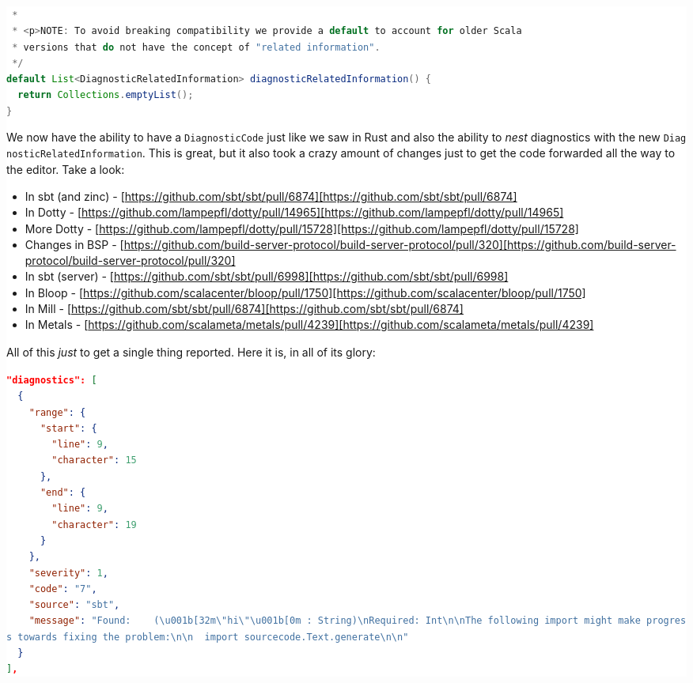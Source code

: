 ```java
 *
 * <p>NOTE: To avoid breaking compatibility we provide a default to account for older Scala
 * versions that do not have the concept of "related information".
 */
default List<DiagnosticRelatedInformation> diagnosticRelatedInformation() {
  return Collections.emptyList();
}
```

We now have the ability to have a `DiagnosticCode` just like we saw in Rust and
also the ability to _nest_ diagnostics with the new
`DiagnosticRelatedInformation`. This is great, but it also took a crazy amount
of changes just to get the code forwarded all the way to the editor. Take a
look:

- In sbt (and zinc) - [https://github.com/sbt/sbt/pull/6874][https://github.com/sbt/sbt/pull/6874]
- In Dotty - [https://github.com/lampepfl/dotty/pull/14965][https://github.com/lampepfl/dotty/pull/14965]
- More Dotty - [https://github.com/lampepfl/dotty/pull/15728][https://github.com/lampepfl/dotty/pull/15728]
- Changes in BSP - [https://github.com/build-server-protocol/build-server-protocol/pull/320][https://github.com/build-server-protocol/build-server-protocol/pull/320]
- In sbt (server) - [https://github.com/sbt/sbt/pull/6998][https://github.com/sbt/sbt/pull/6998]
- In Bloop - [https://github.com/scalacenter/bloop/pull/1750][https://github.com/scalacenter/bloop/pull/1750]
- In Mill - [https://github.com/sbt/sbt/pull/6874][https://github.com/sbt/sbt/pull/6874]
- In Metals - [https://github.com/scalameta/metals/pull/4239][https://github.com/scalameta/metals/pull/4239]

All of this _just_ to get a single thing reported. Here it is, in all of its
glory:

```json
"diagnostics": [
  {
    "range": {
      "start": {
        "line": 9,
        "character": 15
      },
      "end": {
        "line": 9,
        "character": 19
      }
    },
    "severity": 1,
    "code": "7",
    "source": "sbt",
    "message": "Found:    (\u001b[32m\"hi\"\u001b[0m : String)\nRequired: Int\n\nThe following import might make progress towards fixing the problem:\n\n  import sourcecode.Text.generate\n\n"
  }
],
```


[https://github.com/scalameta/metals/pull/4239]: https://github.com/scalameta/metals/pull/4239
[https://github.com/sbt/sbt/pull/6874]: https://github.com/sbt/sbt/pull/6874
[https://github.com/sbt/sbt/pull/6874]: https://github.com/sbt/sbt/pull/6874
[https://github.com/lampepfl/dotty/pull/14965]: https://github.com/lampepfl/dotty/pull/14965
[https://github.com/lampepfl/dotty/pull/15728]: https://github.com/lampepfl/dotty/pull/15728
[https://github.com/build-server-protocol/build-server-protocol/pull/320]: https://github.com/build-server-protocol/build-server-protocol/pull/320
[https://github.com/sbt/sbt/pull/6998]: https://github.com/sbt/sbt/pull/6998
[https://github.com/scalacenter/bloop/pull/1750]: https://github.com/scalacenter/bloop/pull/1750
[nicolas-rinaudo]: https://twitter.com/nicolasrinaudo
[function-reuse]: https://nrinaudo.github.io/articles/function_reuse.html
[gabriele-petronella]: https://twitter.com/gabro27
[lwronski]: https://github.com/lwronski
[smarter]: https://github.com/smarter
[diagnostic-journey-presentation]: https://www.chris-kipp.io/slides/dotty-diagnostics
[scalaio]: https://scala.io/
[what-actually-makes-up-a-diagnostic]: #what-actually-makes-up-a-diagnostic
[the-diagnostic-usefulness-scale]: #the-diagnostic-usefulness-scale
[how-does-the-diagnostic-actually-get-to-your-editor]: #how-does-the-diagnostic-actually-get-to-your-editor
[where-is-scala-on-the-scale]: #where-is-scala-on-the-scale
[what-else-is-on-the-scale]: #what-else-is-on-the-scale
[its-all-about-structure]: #its-all-about-structure
[why-did-you-even-look-into-this]: #why-did-you-even-look-into-this
[what-work-is-being-done-to-improve-this]: #what-work-is-being-done-to-improve-this
[what-we-could-have]: #what-we-could-have
[whats-keeping-this-from-happening]: #whats-keeping-this-from-happening
[conclusion]: #conclusion
[metals]: https://scalameta.org/metals/
[metals-diagnostic-convert]: https://github.com/scalameta/metals/blob/main/metals/src/main/scala/scala/meta/internal/metals/Diagnostics.scala
[metals-pr-to-start-it-all]: https://github.com/scalameta/metals/pull/2536
[smarter-comment]: https://github.com/scalameta/metals/pull/2536#discussion_r583848840
[diagnostic-regex]: https://github.com/scalameta/metals/blob/61fefaae878abcc1f7ca1efed06506b832b86248/metals/src/main/scala/scala/meta/internal/metals/ScalacDiagnostic.scala#L31-L55
[code-action]: https://microsoft.github.io/language-server-protocol/specifications/lsp/3.17/specification/#textDocument_codeAction
[quill]: https://getquill.io/
[intellij]: https://www.jetbrains.com/idea/
[ensime]: https://ensime.github.io/
[bsp]: https://build-server-protocol.github.io/
[report-string]: https://github.com/lampepfl/dotty/blob/5bd67bb4f7b09ebfff6c48ecc6cdad67b85b4533/compiler/src/dotty/tools/dotc/typer/Checking.scala#L712-L716
[report-message]: https://github.com/lampepfl/dotty/blob/5bd67bb4f7b09ebfff6c48ecc6cdad67b85b4533/compiler/src/dotty/tools/dotc/typer/Checking.scala#L468-L473
[abstract-member-may-not-have-modifier]: https://github.com/lampepfl/dotty/blob/5bd67bb4f7b09ebfff6c48ecc6cdad67b85b4533/compiler/src/dotty/tools/dotc/reporting/messages.scala#L1482-L1487
[dotty-message]: https://github.com/lampepfl/dotty/blob/main/compiler/src/dotty/tools/dotc/reporting/Message.scala#L27-L144
[dotty-diagnostic]: https://github.com/lampepfl/dotty/blob/5bd67bb4f7b09ebfff6c48ecc6cdad67b85b4533/compiler/src/dotty/tools/dotc/reporting/Diagnostic.scala#L88-L106
[dotty-codebase]: https://github.com/lampepfl/dotty
[dotty-error-index]: https://github.com/ckipp01/dotty-error-index
[stop-error-ids]: https://github.com/lampepfl/dotty/issues/1589#issuecomment-593879892
[https://github.com/lampepfl/dotty/pull/14965#issuecomment-1134390068]: https://github.com/lampepfl/dotty/pull/14965#issuecomment-1134390068
[bye-54]: https://github.com/lampepfl/dotty/issues/16130
[compiler-academy]: https://scala-lang.org/blog/2022/11/02/compiler-academy.html
[progress-issue]: https://github.com/lampepfl/dotty/issues/14904
[zinc]: https://github.com/sbt/zinc
[sbt-interface]: https://github.com/sbt/sbt/tree/1.8.x/internal/util-interface/src/main/java/xsbti
[old-problem]: https://github.com/sbt/sbt/blob/cf745255e8b273149572524d35719ad150dbc32e/internal/util-interface/src/main/java/xsbti/Problem.java
[new-problem]: https://github.com/sbt/sbt/blob/09e06c45f01a72ed1010873a3ba89c0b70689fca/internal/util-interface/src/main/java/xsbti/Problem.java#L32-L50
[sbt-build-server-reporter]: https://github.com/sbt/sbt/blob/7921cab7e3bb252303b9e283cd40620fff322f19/main/src/main/scala/sbt/internal/server/BuildServerReporter.scala
[scala-cli]: https://scala-cli.virtuslab.org/
[lsp]: https://microsoft.github.io/language-server-protocol/
[lsp-diagnostic]: https://microsoft.github.io/language-server-protocol/specifications/lsp/3.17/specification/#diagnostic
[rust-error-index]: https://doc.rust-lang.org/error_codes/error-index.html
[rust-diagnostic]: https://github.com/rust-lang/rust/blob/e96c330af5e3baebe7a80999744e2e082b279d0a/compiler/rustc_errors/src/json.rs#L211-L222
[rust-diagnostic-code]: https://github.com/rust-lang/rust/blob/e96c330af5e3baebe7a80999744e2e082b279d0a/compiler/rustc_errors/src/json.rs#L276-L281
[rust-diagnostic-span]: https://github.com/rust-lang/rust/blob/master/compiler/rustc_errors/src/json.rs#L225-L249
[fix-it]: https://clang.llvm.org/diagnostics.html
